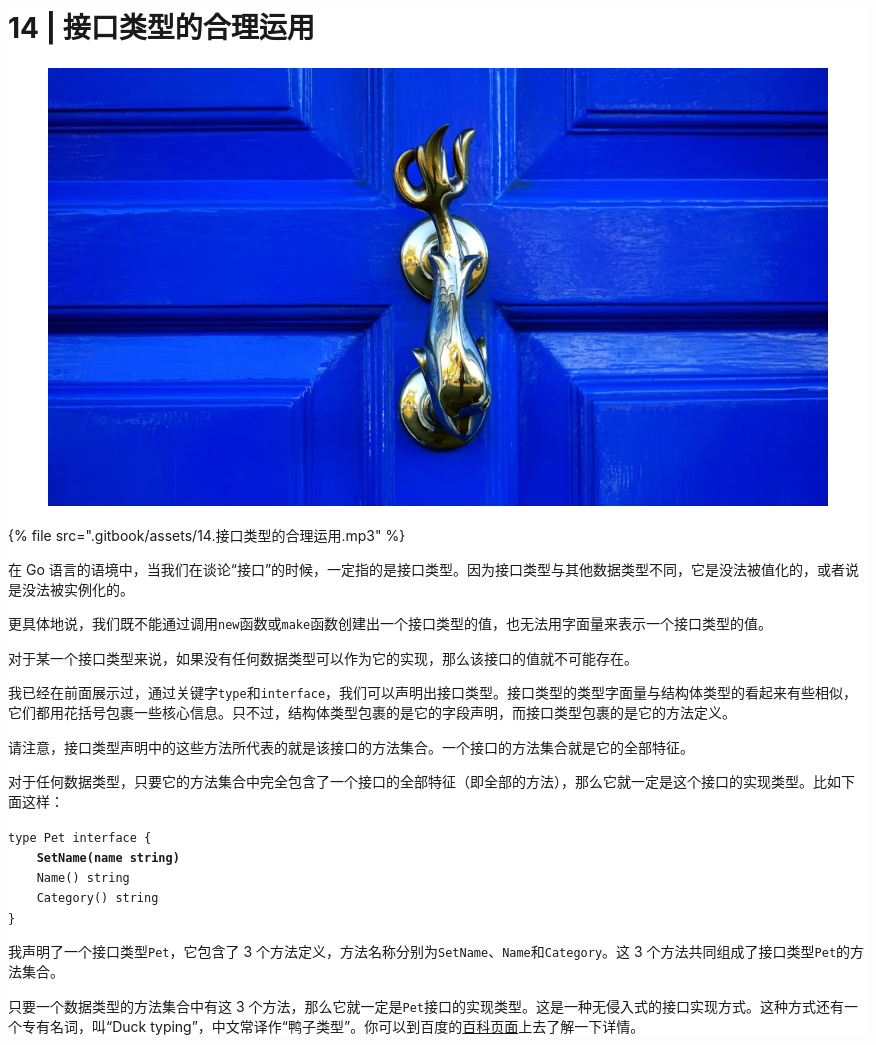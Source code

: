# 14 | 接口类型的合理运用

<figure><img src=".gitbook/assets/image (26).png" alt=""><figcaption></figcaption></figure>

{% file src=".gitbook/assets/14.接口类型的合理运用.mp3" %}

在 Go 语言的语境中，当我们在谈论“接口”的时候，一定指的是接口类型。因为接口类型与其他数据类型不同，它是没法被值化的，或者说是没法被实例化的。

更具体地说，我们既不能通过调用`new`函数或`make`函数创建出一个接口类型的值，也无法用字面量来表示一个接口类型的值。

对于某一个接口类型来说，如果没有任何数据类型可以作为它的实现，那么该接口的值就不可能存在。

我已经在前面展示过，通过关键字`type`和`interface`，我们可以声明出接口类型。接口类型的类型字面量与结构体类型的看起来有些相似，它们都用花括号包裹一些核心信息。只不过，结构体类型包裹的是它的字段声明，而接口类型包裹的是它的方法定义。

请注意，接口类型声明中的这些方法所代表的就是该接口的方法集合。一个接口的方法集合就是它的全部特征。

对于任何数据类型，只要它的方法集合中完全包含了一个接口的全部特征（即全部的方法），那么它就一定是这个接口的实现类型。比如下面这样：

<pre class="language-go"><code class="lang-go">type Pet interface {
<strong>    SetName(name string)
</strong>    Name() string
    Category() string
}
</code></pre>

我声明了一个接口类型`Pet`，它包含了 3 个方法定义，方法名称分别为`SetName`、`Name`和`Category`。这 3 个方法共同组成了接口类型`Pet`的方法集合。

只要一个数据类型的方法集合中有这 3 个方法，那么它就一定是`Pet`接口的实现类型。这是一种无侵入式的接口实现方式。这种方式还有一个专有名词，叫“Duck typing”，中文常译作“鸭子类型”。你可以到百度的[百科页面](https://baike.baidu.com/item/%E9%B8%AD%E5%AD%90%E7%B1%BB%E5%9E%8B)上去了解一下详情。
